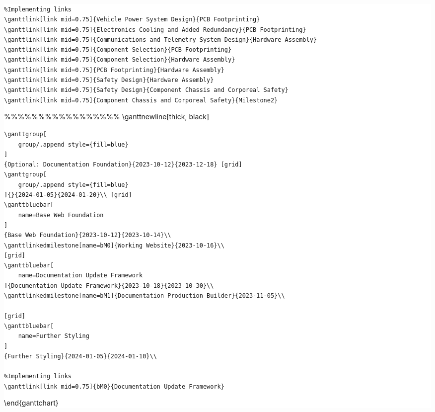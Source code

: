 
    %Implementing links
    \ganttlink[link mid=0.75]{Vehicle Power System Design}{PCB Footprinting}
    \ganttlink[link mid=0.75]{Electronics Cooling and Added Redundancy}{PCB Footprinting}
    \ganttlink[link mid=0.75]{Communications and Telemetry System Design}{Hardware Assembly}
    \ganttlink[link mid=0.75]{Component Selection}{PCB Footprinting}
    \ganttlink[link mid=0.75]{Component Selection}{Hardware Assembly}
    \ganttlink[link mid=0.75]{PCB Footprinting}{Hardware Assembly}
    \ganttlink[link mid=0.75]{Safety Design}{Hardware Assembly}
    \ganttlink[link mid=0.75]{Safety Design}{Component Chassis and Corporeal Safety}
    \ganttlink[link mid=0.75]{Component Chassis and Corporeal Safety}{Milestone2}




%%%%%%%%%%%%%%%%%
\ganttnewline[thick, black]

    \ganttgroup[
        group/.append style={fill=blue}
    ]
    {Optional: Documentation Foundation}{2023-10-12}{2023-12-18} [grid]
    \ganttgroup[
        group/.append style={fill=blue}
    ]{}{2024-01-05}{2024-01-20}\\ [grid]
    \ganttbluebar[
        name=Base Web Foundation
    ]
    {Base Web Foundation}{2023-10-12}{2023-10-14}\\
    \ganttlinkedmilestone[name=bM0]{Working Website}{2023-10-16}\\
    [grid]
    \ganttbluebar[
        name=Documentation Update Framework
    ]{Documentation Update Framework}{2023-10-18}{2023-10-30}\\
    \ganttlinkedmilestone[name=bM1]{Documentation Production Builder}{2023-11-05}\\
    
    [grid]
    \ganttbluebar[
        name=Further Styling
    ]
    {Further Styling}{2024-01-05}{2024-01-10}\\

    %Implementing links
    \ganttlink[link mid=0.75]{bM0}{Documentation Update Framework}
\end{ganttchart}